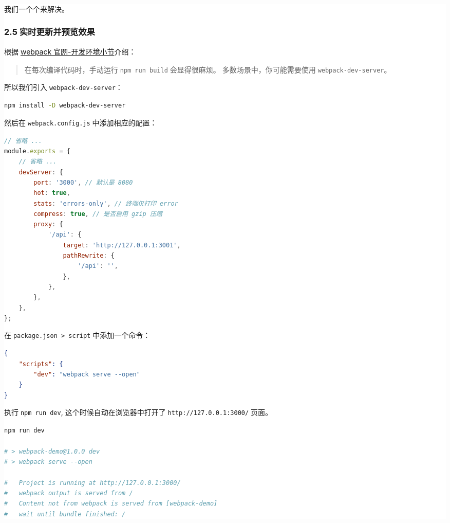 我们一个个来解决。

### 2.5 实时更新并预览效果

根据 [webpack 官网-开发环境小节](https://webpack.docschina.org/guides/development/#choosing-a-development-tool)介绍：

> 在每次编译代码时，手动运行 `npm run build` 会显得很麻烦。
> 多数场景中，你可能需要使用 `webpack-dev-server`。

所以我们引入 `webpack-dev-server`：

```bash
npm install -D webpack-dev-server
```

然后在 `webpack.config.js` 中添加相应的配置：

```js
// 省略 ...
module.exports = {
    // 省略 ...
    devServer: {
        port: '3000', // 默认是 8080
        hot: true,
        stats: 'errors-only', // 终端仅打印 error
        compress: true, // 是否启用 gzip 压缩
        proxy: {
            '/api': {
                target: 'http://127.0.0.1:3001',
                pathRewrite: {
                    '/api': '',
                },
            },
        },
    },
};
```

在 `package.json > script` 中添加一个命令：

```json
{
    "scripts": {
        "dev": "webpack serve --open"
    }
}
```

执行 `npm run dev`, 这个时候自动在浏览器中打开了 `http://127.0.0.1:3000/` 页面。

```bash
npm run dev

# > webpack-demo@1.0.0 dev
# > webpack serve --open

#   Project is running at http://127.0.0.1:3000/
#   webpack output is served from /
#   Content not from webpack is served from [webpack-demo]
#   wait until bundle finished: /
```
